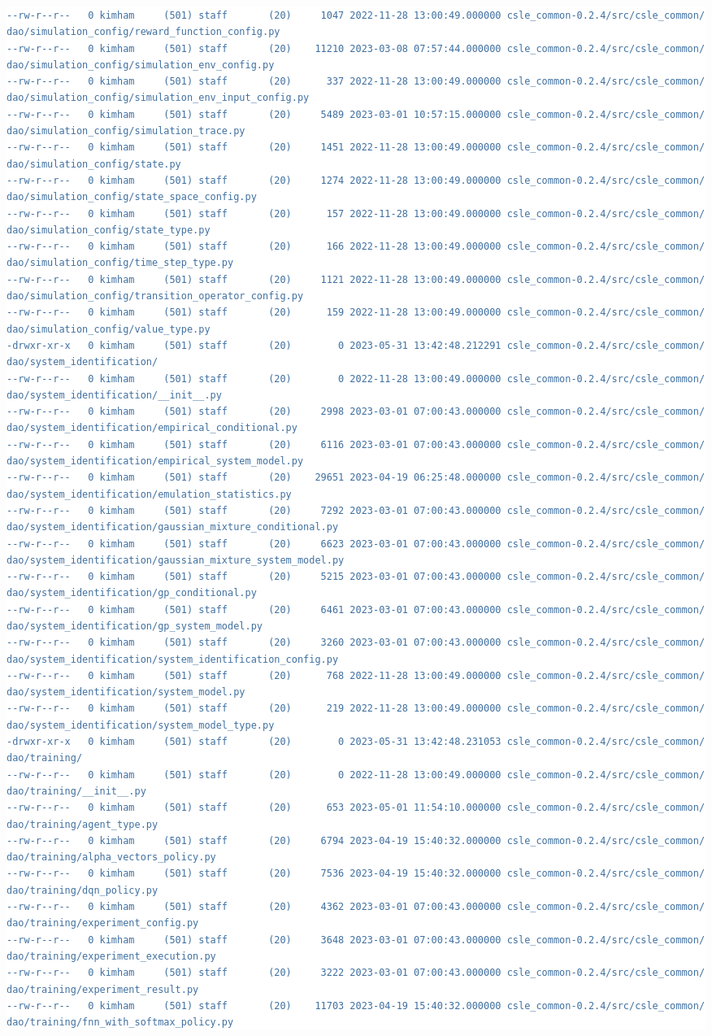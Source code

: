 ```diff
--rw-r--r--   0 kimham     (501) staff       (20)     1047 2022-11-28 13:00:49.000000 csle_common-0.2.4/src/csle_common/dao/simulation_config/reward_function_config.py
--rw-r--r--   0 kimham     (501) staff       (20)    11210 2023-03-08 07:57:44.000000 csle_common-0.2.4/src/csle_common/dao/simulation_config/simulation_env_config.py
--rw-r--r--   0 kimham     (501) staff       (20)      337 2022-11-28 13:00:49.000000 csle_common-0.2.4/src/csle_common/dao/simulation_config/simulation_env_input_config.py
--rw-r--r--   0 kimham     (501) staff       (20)     5489 2023-03-01 10:57:15.000000 csle_common-0.2.4/src/csle_common/dao/simulation_config/simulation_trace.py
--rw-r--r--   0 kimham     (501) staff       (20)     1451 2022-11-28 13:00:49.000000 csle_common-0.2.4/src/csle_common/dao/simulation_config/state.py
--rw-r--r--   0 kimham     (501) staff       (20)     1274 2022-11-28 13:00:49.000000 csle_common-0.2.4/src/csle_common/dao/simulation_config/state_space_config.py
--rw-r--r--   0 kimham     (501) staff       (20)      157 2022-11-28 13:00:49.000000 csle_common-0.2.4/src/csle_common/dao/simulation_config/state_type.py
--rw-r--r--   0 kimham     (501) staff       (20)      166 2022-11-28 13:00:49.000000 csle_common-0.2.4/src/csle_common/dao/simulation_config/time_step_type.py
--rw-r--r--   0 kimham     (501) staff       (20)     1121 2022-11-28 13:00:49.000000 csle_common-0.2.4/src/csle_common/dao/simulation_config/transition_operator_config.py
--rw-r--r--   0 kimham     (501) staff       (20)      159 2022-11-28 13:00:49.000000 csle_common-0.2.4/src/csle_common/dao/simulation_config/value_type.py
-drwxr-xr-x   0 kimham     (501) staff       (20)        0 2023-05-31 13:42:48.212291 csle_common-0.2.4/src/csle_common/dao/system_identification/
--rw-r--r--   0 kimham     (501) staff       (20)        0 2022-11-28 13:00:49.000000 csle_common-0.2.4/src/csle_common/dao/system_identification/__init__.py
--rw-r--r--   0 kimham     (501) staff       (20)     2998 2023-03-01 07:00:43.000000 csle_common-0.2.4/src/csle_common/dao/system_identification/empirical_conditional.py
--rw-r--r--   0 kimham     (501) staff       (20)     6116 2023-03-01 07:00:43.000000 csle_common-0.2.4/src/csle_common/dao/system_identification/empirical_system_model.py
--rw-r--r--   0 kimham     (501) staff       (20)    29651 2023-04-19 06:25:48.000000 csle_common-0.2.4/src/csle_common/dao/system_identification/emulation_statistics.py
--rw-r--r--   0 kimham     (501) staff       (20)     7292 2023-03-01 07:00:43.000000 csle_common-0.2.4/src/csle_common/dao/system_identification/gaussian_mixture_conditional.py
--rw-r--r--   0 kimham     (501) staff       (20)     6623 2023-03-01 07:00:43.000000 csle_common-0.2.4/src/csle_common/dao/system_identification/gaussian_mixture_system_model.py
--rw-r--r--   0 kimham     (501) staff       (20)     5215 2023-03-01 07:00:43.000000 csle_common-0.2.4/src/csle_common/dao/system_identification/gp_conditional.py
--rw-r--r--   0 kimham     (501) staff       (20)     6461 2023-03-01 07:00:43.000000 csle_common-0.2.4/src/csle_common/dao/system_identification/gp_system_model.py
--rw-r--r--   0 kimham     (501) staff       (20)     3260 2023-03-01 07:00:43.000000 csle_common-0.2.4/src/csle_common/dao/system_identification/system_identification_config.py
--rw-r--r--   0 kimham     (501) staff       (20)      768 2022-11-28 13:00:49.000000 csle_common-0.2.4/src/csle_common/dao/system_identification/system_model.py
--rw-r--r--   0 kimham     (501) staff       (20)      219 2022-11-28 13:00:49.000000 csle_common-0.2.4/src/csle_common/dao/system_identification/system_model_type.py
-drwxr-xr-x   0 kimham     (501) staff       (20)        0 2023-05-31 13:42:48.231053 csle_common-0.2.4/src/csle_common/dao/training/
--rw-r--r--   0 kimham     (501) staff       (20)        0 2022-11-28 13:00:49.000000 csle_common-0.2.4/src/csle_common/dao/training/__init__.py
--rw-r--r--   0 kimham     (501) staff       (20)      653 2023-05-01 11:54:10.000000 csle_common-0.2.4/src/csle_common/dao/training/agent_type.py
--rw-r--r--   0 kimham     (501) staff       (20)     6794 2023-04-19 15:40:32.000000 csle_common-0.2.4/src/csle_common/dao/training/alpha_vectors_policy.py
--rw-r--r--   0 kimham     (501) staff       (20)     7536 2023-04-19 15:40:32.000000 csle_common-0.2.4/src/csle_common/dao/training/dqn_policy.py
--rw-r--r--   0 kimham     (501) staff       (20)     4362 2023-03-01 07:00:43.000000 csle_common-0.2.4/src/csle_common/dao/training/experiment_config.py
--rw-r--r--   0 kimham     (501) staff       (20)     3648 2023-03-01 07:00:43.000000 csle_common-0.2.4/src/csle_common/dao/training/experiment_execution.py
--rw-r--r--   0 kimham     (501) staff       (20)     3222 2023-03-01 07:00:43.000000 csle_common-0.2.4/src/csle_common/dao/training/experiment_result.py
--rw-r--r--   0 kimham     (501) staff       (20)    11703 2023-04-19 15:40:32.000000 csle_common-0.2.4/src/csle_common/dao/training/fnn_with_softmax_policy.py
```